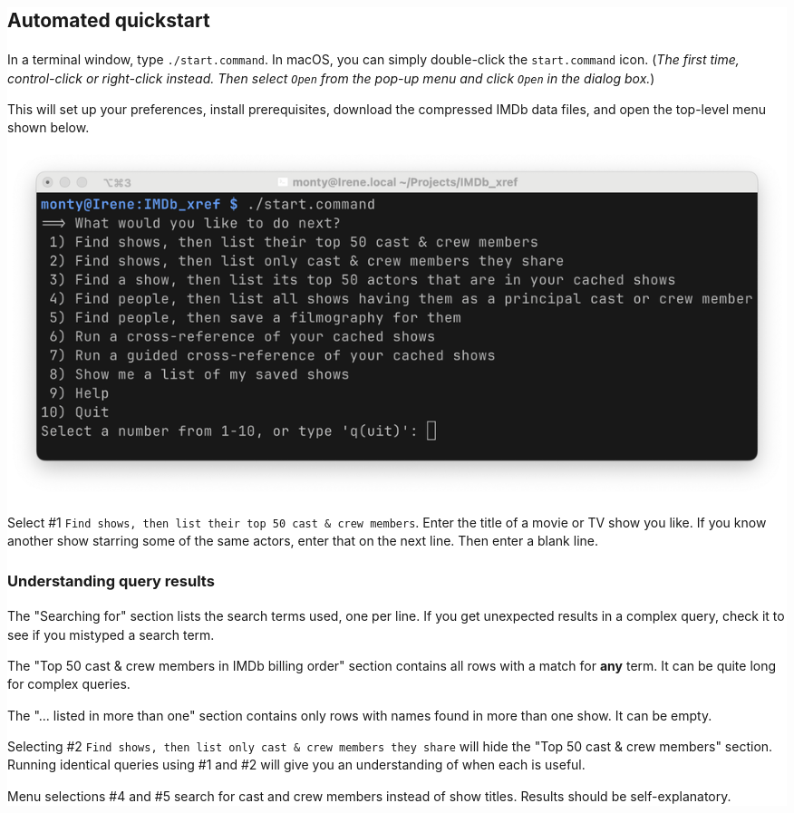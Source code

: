 ## Automated quickstart

In a terminal window, type `./start.command`. In macOS, you can simply
double-click the `start.command` icon. (*The first time, control-click or
right-click instead. Then select `Open` from the pop-up menu and click `Open` in
the dialog box.*)

This will set up your preferences, install prerequisites, download the
compressed IMDb data files, and open the top-level menu shown below.

![Top-level menu](docs/Screenshots/startMenu.png?raw=true)

Select #1 `Find shows, then list their top 50 cast & crew members`. Enter
the title of a movie or TV show you like. If you know another show starring some
of the same actors, enter that on the next line. Then enter a blank line.

### Understanding query results

The "Searching for" section lists the search terms used, one per line. If you
get unexpected results in a complex query, check it to see if you mistyped a
search term.

The "Top 50 cast & crew members in IMDb billing order" section contains all rows with a match for **any**
term. It can be quite long for complex queries.

The "... listed in more than one" section contains only rows with names
found in more than one show. It can be empty.

Selecting #2 `Find shows, then list only cast & crew members they share` will hide the "Top 50 cast & crew members" section. Running identical queries
using #1 and #2 will give you an understanding of when each is useful.

Menu selections #4 and #5 search for cast and crew members instead of
show titles. Results should be self-explanatory.
